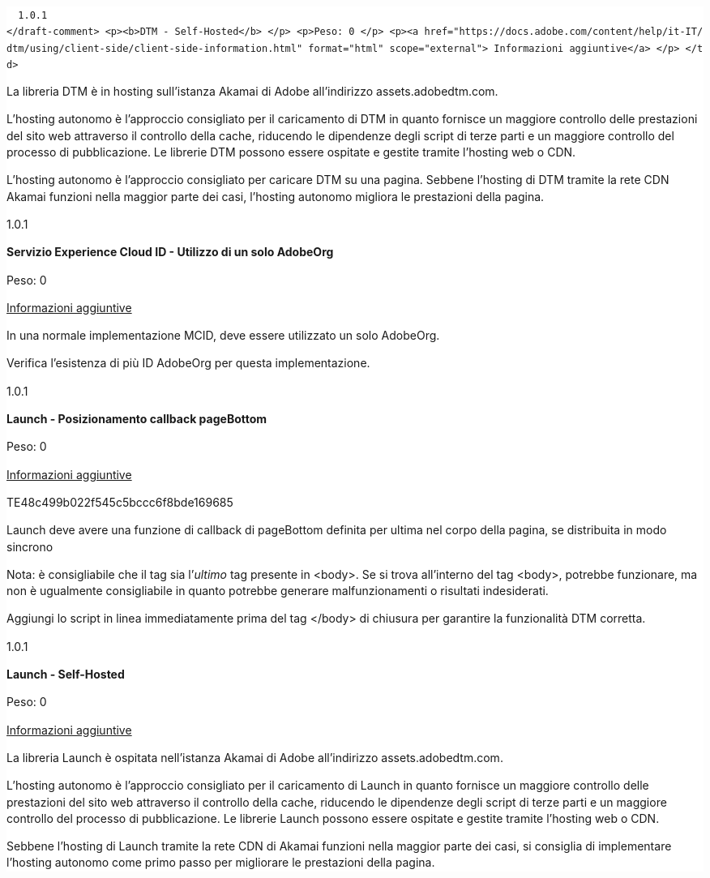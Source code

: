       1.0.1 
    </draft-comment> <p><b>DTM - Self-Hosted</b> </p> <p>Peso: 0 </p> <p><a href="https://docs.adobe.com/content/help/it-IT/dtm/using/client-side/client-side-information.html" format="html" scope="external"> Informazioni aggiuntive</a> </p> </td> 
   <td colname="col2"> <p> La libreria DTM è in hosting sull’istanza Akamai di Adobe all’indirizzo <span class="filepath"> assets.adobedtm.com</span>. </p> <p> L’hosting autonomo è l’approccio consigliato per il caricamento di DTM in quanto fornisce un maggiore controllo delle prestazioni del sito web attraverso il controllo della cache, riducendo le dipendenze degli script di terze parti e un maggiore controllo del processo di pubblicazione. Le librerie DTM possono essere ospitate e gestite tramite l’hosting web o CDN. </p> </td> 
   <td colname="col3"> <p>L’hosting autonomo è l’approccio consigliato per caricare DTM su una pagina. Sebbene l’hosting di DTM tramite la rete CDN Akamai funzioni nella maggior parte dei casi, l’hosting autonomo migliora le prestazioni della pagina. </p> </td> 
  </tr> 
  <tr> 
   <td colname="col1"> 
    <draft-comment>
      1.0.1 
    </draft-comment> <p><b> Servizio Experience Cloud ID - Utilizzo di un solo AdobeOrg</b> </p> <p>Peso: 0 </p> <p><a href="https://docs.adobe.com/content/help/it-IT/id-service/using/intro/id-request.html" format="html" scope="external"> Informazioni aggiuntive</a> </p> </td> 
   <td colname="col2"> <p>In una normale implementazione MCID, deve essere utilizzato un solo AdobeOrg. </p> </td> 
   <td colname="col3"> <p>Verifica l’esistenza di più ID AdobeOrg per questa implementazione. </p> </td> 
  </tr> 
  <tr> 
   <td colname="col1"> 
    <draft-comment>
      1.0.1 
    </draft-comment> <p><b>Launch - Posizionamento callback pageBottom</b> </p> <p>Peso: 0 </p> <p><a href="https://docs.adobe.com/content/help/it-IT/launch/using/intro/get-started/quick-start.html" format="html" scope="external"> Informazioni aggiuntive</a> </p> 
    <draft-comment>
      TE48c499b022f545c5bccc6f8bde169685 
    </draft-comment> </td> 
   <td colname="col2"> <p>Launch deve avere una funzione di callback di <span class="codeph"> pageBottom </span>definita per ultima nel corpo della pagina, se distribuita in modo sincrono </p> <p> <p>Nota: è consigliabile che il tag sia l’<i>ultimo</i> tag presente in <span class="codeph"> &lt;body&gt;</span>. Se si trova all’interno del tag <span class="codeph"> &lt;body&gt;</span>, potrebbe funzionare, ma non è ugualmente consigliabile in quanto potrebbe generare malfunzionamenti o risultati indesiderati. </p> </p> </td> 
   <td colname="col3"> <p>Aggiungi lo script in linea immediatamente prima del tag <span class="codeph"> &lt;/body&gt;</span> di chiusura per garantire la funzionalità DTM corretta. </p> </td> 
  </tr> 
  <tr> 
   <td colname="col1"> 
    <draft-comment>
      1.0.1 
    </draft-comment> <p><b>Launch - Self-Hosted</b> </p> <p>Peso: 0 </p> <p><a href="https://docs.adobe.com/content/help/it-IT/launch/using/intro/get-started/quick-start.html" format="html" scope="external"> Informazioni aggiuntive</a> </p> </td> 
   <td colname="col2"> <p>La libreria Launch è ospitata nell’istanza Akamai di Adobe all’indirizzo <span class="filepath"> assets.adobedtm.com</span>. </p> <p>L’hosting autonomo è l’approccio consigliato per il caricamento di Launch in quanto fornisce un maggiore controllo delle prestazioni del sito web attraverso il controllo della cache, riducendo le dipendenze degli script di terze parti e un maggiore controllo del processo di pubblicazione. Le librerie Launch possono essere ospitate e gestite tramite l’hosting web o CDN. </p> </td> 
   <td colname="col3"> <p>Sebbene l’hosting di Launch tramite la rete CDN di Akamai funzioni nella maggior parte dei casi, si consiglia di implementare l’hosting autonomo come primo passo per migliorare le prestazioni della pagina. </p> </td> 
  </tr> 
  <tr> 
   <td colname="col1"> 